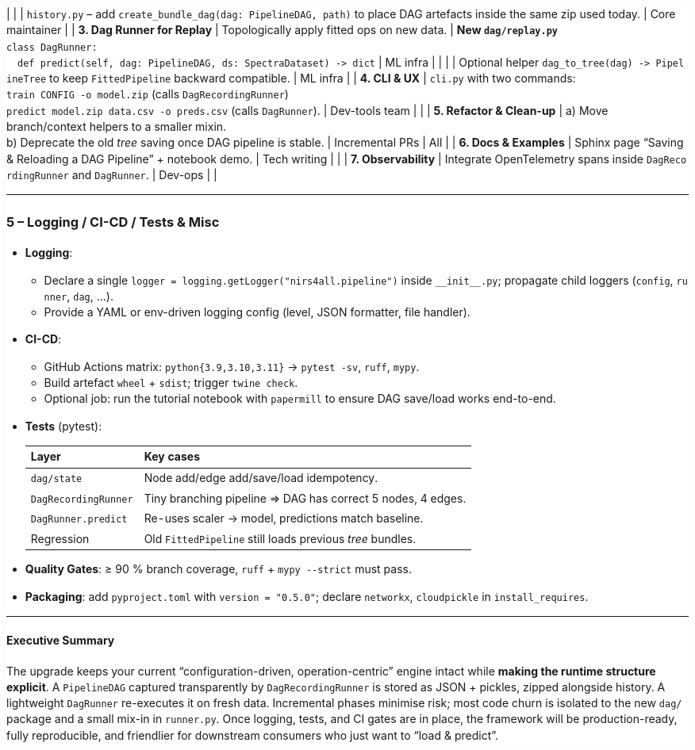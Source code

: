 |                              |                                                                                                                                                             | `history.py` – add `create_bundle_dag(dag: PipelineDAG, path)` to place DAG artefacts inside the same zip used today.                                                                                          | Core maintainer   |
| **3. Dag Runner for Replay** | Topologically apply fitted ops on new data.                                                                                                                 | **New `dag/replay.py`**<br>`class DagRunner:`<br> `def predict(self, dag: PipelineDAG, ds: SpectraDataset) -> dict`                                                                                            | ML infra          |
|                              |                                                                                                                                                             | Optional helper `dag_to_tree(dag) -> PipelineTree` to keep `FittedPipeline` backward compatible.                                                                                                               | ML infra          |
| **4. CLI & UX**              | `cli.py` with two commands: <br>`train CONFIG -o model.zip` (calls `DagRecordingRunner`) <br>`predict model.zip data.csv -o preds.csv` (calls `DagRunner`). | Dev-tools team                                                                                                                                                                                                 |                   |
| **5. Refactor & Clean-up**   | a) Move branch/context helpers to a smaller mixin.<br>b) Deprecate the old *tree* saving once DAG pipeline is stable.                                       | Incremental PRs                                                                                                                                                                                                | All               |
| **6. Docs & Examples**       | Sphinx page “Saving & Reloading a DAG Pipeline” + notebook demo.                                                                                            | Tech writing                                                                                                                                                                                                   |                   |
| **7. Observability**         | Integrate OpenTelemetry spans inside `DagRecordingRunner` and `DagRunner`.                                                                                  | Dev-ops                                                                                                                                                                                                        |                   |

---

### 5  – Logging / CI-CD / Tests & Misc

* **Logging**:

  * Declare a single `logger = logging.getLogger("nirs4all.pipeline")` inside `__init__.py`; propagate child loggers (`config`, `runner`, `dag`, …).
  * Provide a YAML or env-driven logging config (level, JSON formatter, file handler).

* **CI-CD**:

  * GitHub Actions matrix: `python{3.9,3.10,3.11}` → `pytest -sv`, `ruff`, `mypy`.
  * Build artefact `wheel` + `sdist`; trigger `twine check`.
  * Optional job: run the tutorial notebook with `papermill` to ensure DAG save/load works end-to-end.

* **Tests** (pytest):

  | Layer                | Key cases                                                   |
  | -------------------- | ----------------------------------------------------------- |
  | `dag/state`          | Node add/edge add/save/load idempotency.                    |
  | `DagRecordingRunner` | Tiny branching pipeline ⇒ DAG has correct 5 nodes, 4 edges. |
  | `DagRunner.predict`  | Re-uses scaler → model, predictions match baseline.         |
  | Regression           | Old `FittedPipeline` still loads previous *tree* bundles.   |

* **Quality Gates**: ≥ 90 % branch coverage, `ruff` + `mypy --strict` must pass.

* **Packaging**: add `pyproject.toml` with `version = "0.5.0"`; declare `networkx`, `cloudpickle` in `install_requires`.

---

#### Executive Summary

The upgrade keeps your current “configuration-driven, operation-centric” engine intact while **making the runtime structure explicit**. A `PipelineDAG` captured transparently by `DagRecordingRunner` is stored as JSON + pickles, zipped alongside history. A lightweight `DagRunner` re-executes it on fresh data. Incremental phases minimise risk; most code churn is isolated to the new `dag/` package and a small mix-in in `runner.py`. Once logging, tests, and CI gates are in place, the framework will be production-ready, fully reproducible, and friendlier for downstream consumers who just want to “load & predict”.
